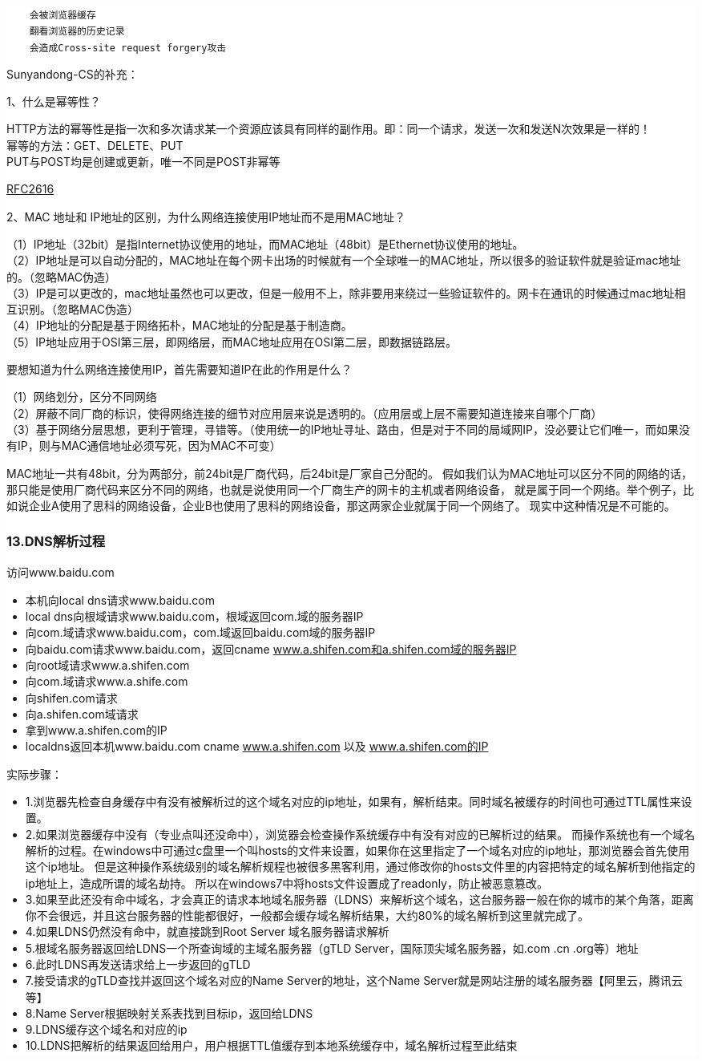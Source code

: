 		会被浏览器缓存
		翻看浏览器的历史记录
		会造成Cross-site request forgery攻击

Sunyandong-CS的补充：

1、什么是幂等性？

HTTP方法的幂等性是指一次和多次请求某一个资源应该具有同样的副作用。即：同一个请求，发送一次和发送N次效果是一样的！<br>
幂等的方法：GET、DELETE、PUT <br>
PUT与POST均是创建或更新，唯一不同是POST非幂等<br>

[RFC2616](https://www.w3.org/Protocols/rfc2616/rfc2616-sec9.html)

2、MAC 地址和 IP地址的区别，为什么网络连接使用IP地址而不是用MAC地址？
	
（1）IP地址（32bit）是指Internet协议使用的地址，而MAC地址（48bit）是Ethernet协议使用的地址。<br>
（2）IP地址是可以自动分配的，MAC地址在每个网卡出场的时候就有一个全球唯一的MAC地址，所以很多的验证软件就是验证mac地址的。（忽略MAC伪造）<br>
（3）IP是可以更改的，mac地址虽然也可以更改，但是一般用不上，除非要用来绕过一些验证软件的。网卡在通讯的时候通过mac地址相互识别。（忽略MAC伪造）<br>
（4）IP地址的分配是基于网络拓朴，MAC地址的分配是基于制造商。<br>
（5）IP地址应用于OSI第三层，即网络层，而MAC地址应用在OSI第二层，即数据链路层。

要想知道为什么网络连接使用IP，首先需要知道IP在此的作用是什么？

（1）网络划分，区分不同网络<br>
（2）屏蔽不同厂商的标识，使得网络连接的细节对应用层来说是透明的。（应用层或上层不需要知道连接来自哪个厂商）<br>
（3）基于网络分层思想，更利于管理，寻错等。（使用统一的IP地址寻址、路由，但是对于不同的局域网IP，没必要让它们唯一，而如果没有IP，则与MAC通信地址必须写死，因为MAC不可变）<br>

MAC地址一共有48bit，分为两部分，前24bit是厂商代码，后24bit是厂家自己分配的。
假如我们认为MAC地址可以区分不同的网络的话，那只能是使用厂商代码来区分不同的网络，也就是说使用同一个厂商生产的网卡的主机或者网络设备，
就是属于同一个网络。举个例子，比如说企业A使用了思科的网络设备，企业B也使用了思科的网络设备，那这两家企业就属于同一个网络了。
现实中这种情况是不可能的。
	
### 13.DNS解析过程

访问www.baidu.com

 * 本机向local dns请求www.baidu.com
 * local dns向根域请求www.baidu.com，根域返回com.域的服务器IP
 * 向com.域请求www.baidu.com，com.域返回baidu.com域的服务器IP
 * 向baidu.com请求www.baidu.com，返回cname www.a.shifen.com和a.shifen.com域的服务器IP
 * 向root域请求www.a.shifen.com
 * 向com.域请求www.a.shife.com
 * 向shifen.com请求
 * 向a.shifen.com域请求
 * 拿到www.a.shifen.com的IP
 * localdns返回本机www.baidu.com cname www.a.shifen.com 以及 www.a.shifen.com的IP

实际步骤：

* 1.浏览器先检查自身缓存中有没有被解析过的这个域名对应的ip地址，如果有，解析结束。同时域名被缓存的时间也可通过TTL属性来设置。
* 2.如果浏览器缓存中没有（专业点叫还没命中），浏览器会检查操作系统缓存中有没有对应的已解析过的结果。
而操作系统也有一个域名解析的过程。在windows中可通过c盘里一个叫hosts的文件来设置，如果你在这里指定了一个域名对应的ip地址，那浏览器会首先使用这个ip地址。
但是这种操作系统级别的域名解析规程也被很多黑客利用，通过修改你的hosts文件里的内容把特定的域名解析到他指定的ip地址上，造成所谓的域名劫持。
所以在windows7中将hosts文件设置成了readonly，防止被恶意篡改。
* 3.如果至此还没有命中域名，才会真正的请求本地域名服务器（LDNS）来解析这个域名，这台服务器一般在你的城市的某个角落，距离你不会很远，并且这台服务器的性能都很好，一般都会缓存域名解析结果，大约80%的域名解析到这里就完成了。
* 4.如果LDNS仍然没有命中，就直接跳到Root Server 域名服务器请求解析
* 5.根域名服务器返回给LDNS一个所查询域的主域名服务器（gTLD Server，国际顶尖域名服务器，如.com .cn .org等）地址
* 6.此时LDNS再发送请求给上一步返回的gTLD
* 7.接受请求的gTLD查找并返回这个域名对应的Name Server的地址，这个Name Server就是网站注册的域名服务器【阿里云，腾讯云等】
* 8.Name Server根据映射关系表找到目标ip，返回给LDNS
* 9.LDNS缓存这个域名和对应的ip
* 10.LDNS把解析的结果返回给用户，用户根据TTL值缓存到本地系统缓存中，域名解析过程至此结束
